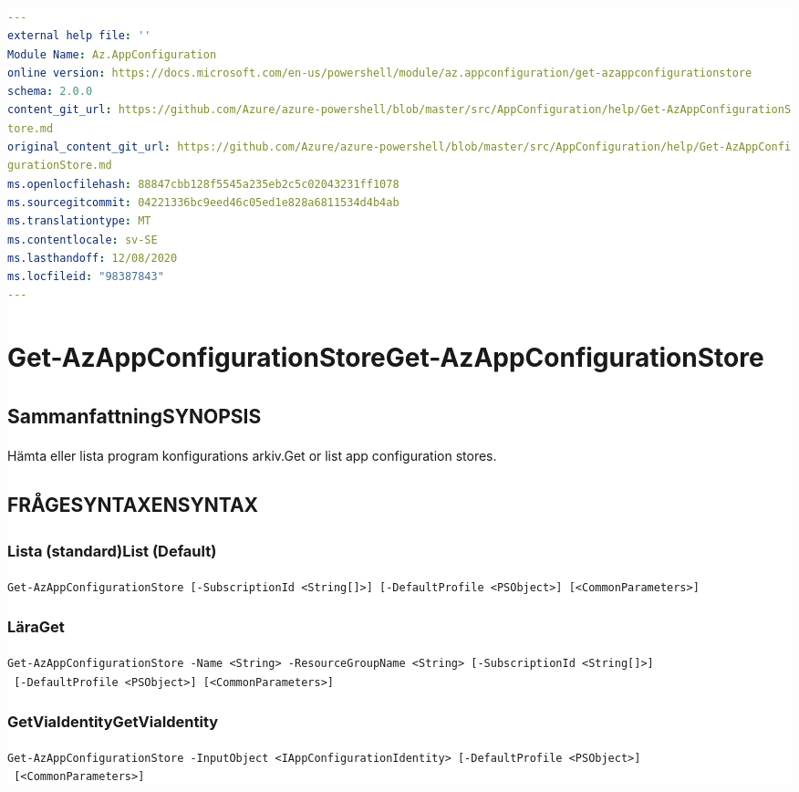 ```yaml
---
external help file: ''
Module Name: Az.AppConfiguration
online version: https://docs.microsoft.com/en-us/powershell/module/az.appconfiguration/get-azappconfigurationstore
schema: 2.0.0
content_git_url: https://github.com/Azure/azure-powershell/blob/master/src/AppConfiguration/help/Get-AzAppConfigurationStore.md
original_content_git_url: https://github.com/Azure/azure-powershell/blob/master/src/AppConfiguration/help/Get-AzAppConfigurationStore.md
ms.openlocfilehash: 88847cbb128f5545a235eb2c5c02043231ff1078
ms.sourcegitcommit: 04221336bc9eed46c05ed1e828a6811534d4b4ab
ms.translationtype: MT
ms.contentlocale: sv-SE
ms.lasthandoff: 12/08/2020
ms.locfileid: "98387843"
---
```

# <span data-ttu-id="deab8-101">Get-AzAppConfigurationStore</span><span class="sxs-lookup"><span data-stu-id="deab8-101">Get-AzAppConfigurationStore</span></span>

## <span data-ttu-id="deab8-102">Sammanfattning</span><span class="sxs-lookup"><span data-stu-id="deab8-102">SYNOPSIS</span></span>
<span data-ttu-id="deab8-103">Hämta eller lista program konfigurations arkiv.</span><span class="sxs-lookup"><span data-stu-id="deab8-103">Get or list app configuration stores.</span></span>

## <span data-ttu-id="deab8-104">FRÅGESYNTAXEN</span><span class="sxs-lookup"><span data-stu-id="deab8-104">SYNTAX</span></span>

### <span data-ttu-id="deab8-105">Lista (standard)</span><span class="sxs-lookup"><span data-stu-id="deab8-105">List (Default)</span></span>
```
Get-AzAppConfigurationStore [-SubscriptionId <String[]>] [-DefaultProfile <PSObject>] [<CommonParameters>]
```

### <span data-ttu-id="deab8-106">Lära</span><span class="sxs-lookup"><span data-stu-id="deab8-106">Get</span></span>
```
Get-AzAppConfigurationStore -Name <String> -ResourceGroupName <String> [-SubscriptionId <String[]>]
 [-DefaultProfile <PSObject>] [<CommonParameters>]
```

### <span data-ttu-id="deab8-107">GetViaIdentity</span><span class="sxs-lookup"><span data-stu-id="deab8-107">GetViaIdentity</span></span>
```
Get-AzAppConfigurationStore -InputObject <IAppConfigurationIdentity> [-DefaultProfile <PSObject>]
 [<CommonParameters>]
```
